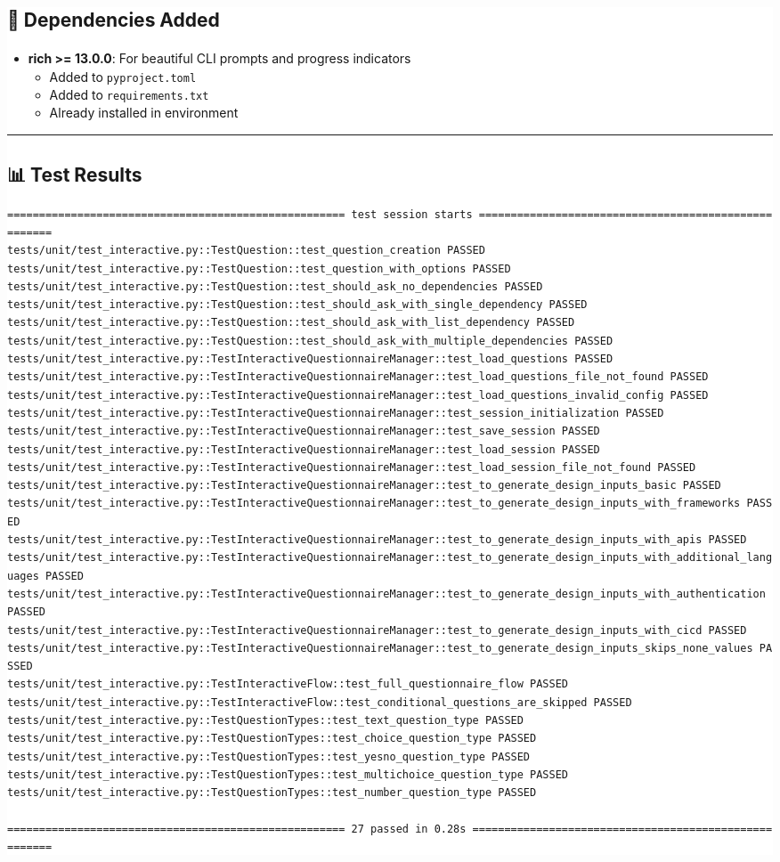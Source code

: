
## 🔧 Dependencies Added

- **rich >= 13.0.0**: For beautiful CLI prompts and progress indicators
  - Added to `pyproject.toml`
  - Added to `requirements.txt`
  - Already installed in environment

---

## 📊 Test Results

```
===================================================== test session starts =====================================================
tests/unit/test_interactive.py::TestQuestion::test_question_creation PASSED
tests/unit/test_interactive.py::TestQuestion::test_question_with_options PASSED
tests/unit/test_interactive.py::TestQuestion::test_should_ask_no_dependencies PASSED
tests/unit/test_interactive.py::TestQuestion::test_should_ask_with_single_dependency PASSED
tests/unit/test_interactive.py::TestQuestion::test_should_ask_with_list_dependency PASSED
tests/unit/test_interactive.py::TestQuestion::test_should_ask_with_multiple_dependencies PASSED
tests/unit/test_interactive.py::TestInteractiveQuestionnaireManager::test_load_questions PASSED
tests/unit/test_interactive.py::TestInteractiveQuestionnaireManager::test_load_questions_file_not_found PASSED
tests/unit/test_interactive.py::TestInteractiveQuestionnaireManager::test_load_questions_invalid_config PASSED
tests/unit/test_interactive.py::TestInteractiveQuestionnaireManager::test_session_initialization PASSED
tests/unit/test_interactive.py::TestInteractiveQuestionnaireManager::test_save_session PASSED
tests/unit/test_interactive.py::TestInteractiveQuestionnaireManager::test_load_session PASSED
tests/unit/test_interactive.py::TestInteractiveQuestionnaireManager::test_load_session_file_not_found PASSED
tests/unit/test_interactive.py::TestInteractiveQuestionnaireManager::test_to_generate_design_inputs_basic PASSED
tests/unit/test_interactive.py::TestInteractiveQuestionnaireManager::test_to_generate_design_inputs_with_frameworks PASSED
tests/unit/test_interactive.py::TestInteractiveQuestionnaireManager::test_to_generate_design_inputs_with_apis PASSED
tests/unit/test_interactive.py::TestInteractiveQuestionnaireManager::test_to_generate_design_inputs_with_additional_languages PASSED
tests/unit/test_interactive.py::TestInteractiveQuestionnaireManager::test_to_generate_design_inputs_with_authentication PASSED
tests/unit/test_interactive.py::TestInteractiveQuestionnaireManager::test_to_generate_design_inputs_with_cicd PASSED
tests/unit/test_interactive.py::TestInteractiveQuestionnaireManager::test_to_generate_design_inputs_skips_none_values PASSED
tests/unit/test_interactive.py::TestInteractiveFlow::test_full_questionnaire_flow PASSED
tests/unit/test_interactive.py::TestInteractiveFlow::test_conditional_questions_are_skipped PASSED
tests/unit/test_interactive.py::TestQuestionTypes::test_text_question_type PASSED
tests/unit/test_interactive.py::TestQuestionTypes::test_choice_question_type PASSED
tests/unit/test_interactive.py::TestQuestionTypes::test_yesno_question_type PASSED
tests/unit/test_interactive.py::TestQuestionTypes::test_multichoice_question_type PASSED
tests/unit/test_interactive.py::TestQuestionTypes::test_number_question_type PASSED

===================================================== 27 passed in 0.28s ======================================================
```
